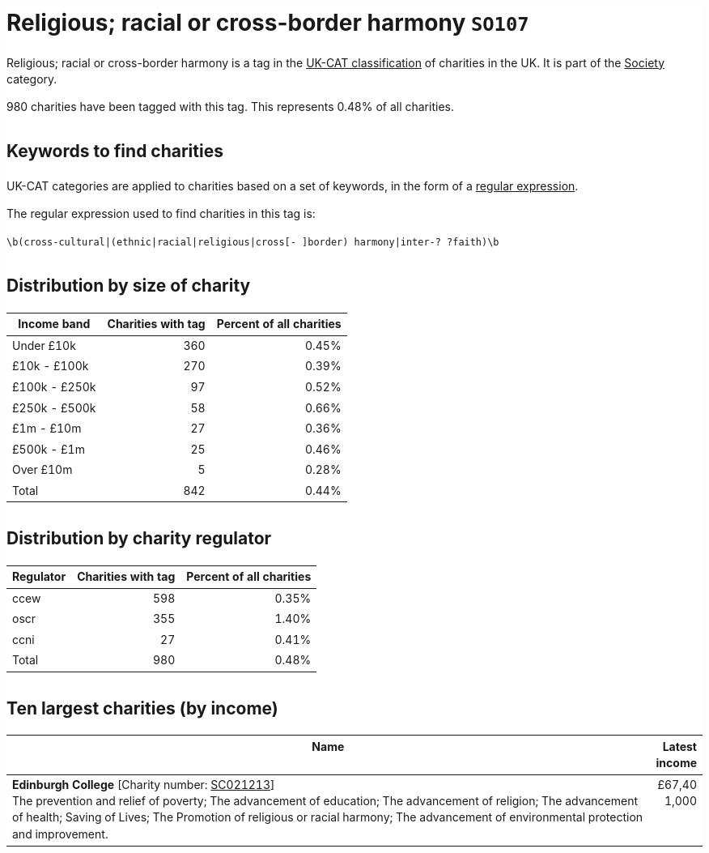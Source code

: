 # Religious; racial or cross-border harmony `SO107`

Religious; racial or cross-border harmony is a tag in the [UK-CAT classification](/data/tag_list/) of charities in the 
UK. It is part of the [Society](/data/ukcat/SO) category.

980 charities have been tagged with this tag.
This represents 0.48% of all charities.

## Keywords to find charities

UK-CAT categories are applied to charities based on a set of keywords, in the form of a [regular expression](https://en.wikipedia.org/wiki/Regular_expression).

The regular expression used to find charities in this tag is:

`\b(cross-cultural|(ethnic|racial|religious|cross[- ]border) harmony|inter-? ?faith)\b`



## Distribution by size of charity

Income band | Charities with tag | Percent of all charities
------------|-------------------:|-------------------------:
Under £10k | 360 | 0.45%
£10k - £100k | 270 | 0.39%
£100k - £250k | 97 | 0.52%
£250k - £500k | 58 | 0.66%
£1m - £10m | 27 | 0.36%
£500k - £1m | 25 | 0.46%
Over £10m | 5 | 0.28%
Total | 842 | 0.44%


## Distribution by charity regulator

Regulator | Charities with tag | Percent of all charities
------------|-------------------:|-------------------------:
ccew | 598 | 0.35%
oscr | 355 | 1.40%
ccni | 27 | 0.41%
Total | 980 | 0.48%


## Ten largest charities (by income)

Name | Latest income
-----|--------:
<strong>Edinburgh College</strong> [Charity number: [SC021213](https://findthatcharity.uk/orgid/GB-SC-SC021213)]<br>The prevention and relief of poverty; The advancement of education; The advancement of religion; The advancement of health; Saving of Lives; The Promotion of religious or racial harmony; The advancement of environmental protection and improvement. | £67,401,000